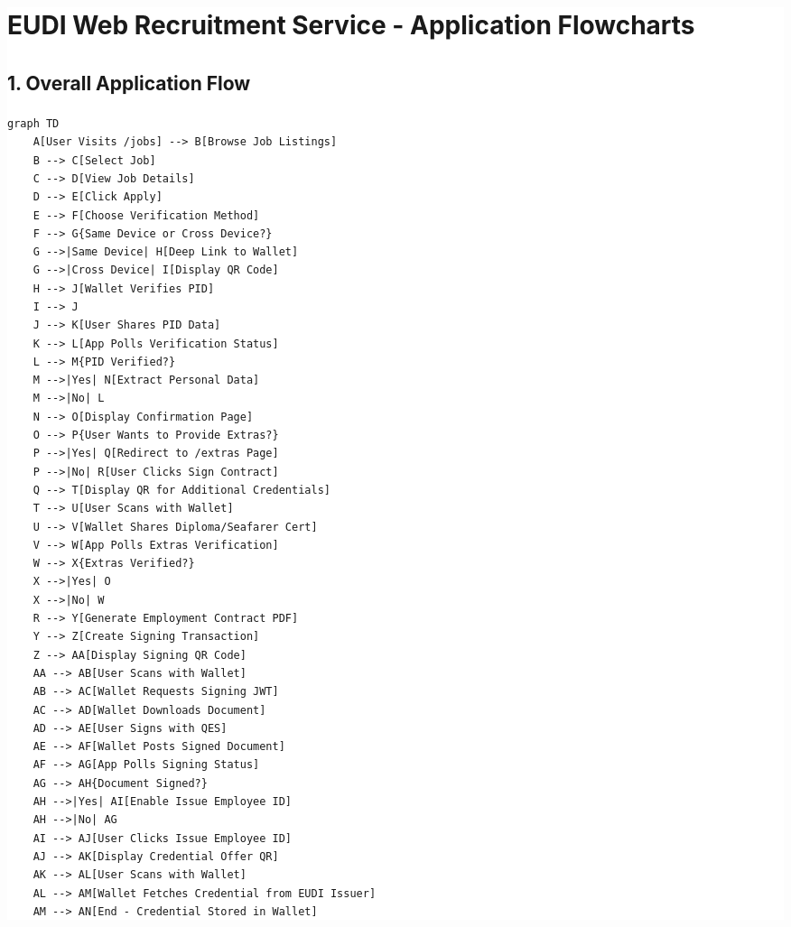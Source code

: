 # EUDI Web Recruitment Service - Application Flowcharts

## 1. Overall Application Flow

```mermaid
graph TD
    A[User Visits /jobs] --> B[Browse Job Listings]
    B --> C[Select Job]
    C --> D[View Job Details]
    D --> E[Click Apply]
    E --> F[Choose Verification Method]
    F --> G{Same Device or Cross Device?}
    G -->|Same Device| H[Deep Link to Wallet]
    G -->|Cross Device| I[Display QR Code]
    H --> J[Wallet Verifies PID]
    I --> J
    J --> K[User Shares PID Data]
    K --> L[App Polls Verification Status]
    L --> M{PID Verified?}
    M -->|Yes| N[Extract Personal Data]
    M -->|No| L
    N --> O[Display Confirmation Page]
    O --> P{User Wants to Provide Extras?}
    P -->|Yes| Q[Redirect to /extras Page]
    P -->|No| R[User Clicks Sign Contract]
    Q --> T[Display QR for Additional Credentials]
    T --> U[User Scans with Wallet]
    U --> V[Wallet Shares Diploma/Seafarer Cert]
    V --> W[App Polls Extras Verification]
    W --> X{Extras Verified?}
    X -->|Yes| O
    X -->|No| W
    R --> Y[Generate Employment Contract PDF]
    Y --> Z[Create Signing Transaction]
    Z --> AA[Display Signing QR Code]
    AA --> AB[User Scans with Wallet]
    AB --> AC[Wallet Requests Signing JWT]
    AC --> AD[Wallet Downloads Document]
    AD --> AE[User Signs with QES]
    AE --> AF[Wallet Posts Signed Document]
    AF --> AG[App Polls Signing Status]
    AG --> AH{Document Signed?}
    AH -->|Yes| AI[Enable Issue Employee ID]
    AH -->|No| AG
    AI --> AJ[User Clicks Issue Employee ID]
    AJ --> AK[Display Credential Offer QR]
    AK --> AL[User Scans with Wallet]
    AL --> AM[Wallet Fetches Credential from EUDI Issuer]
    AM --> AN[End - Credential Stored in Wallet]
```
